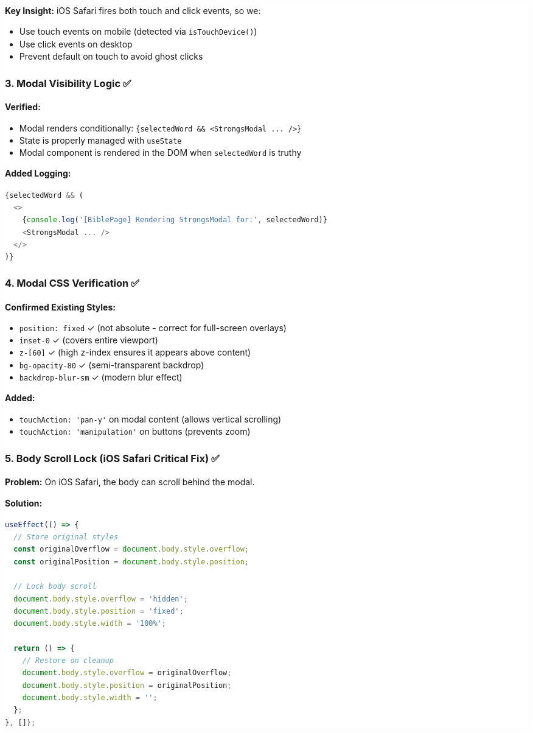**Key Insight:** iOS Safari fires both touch and click events, so we:
- Use touch events on mobile (detected via `isTouchDevice()`)
- Use click events on desktop
- Prevent default on touch to avoid ghost clicks

### 3. Modal Visibility Logic ✅

**Verified:**
- Modal renders conditionally: `{selectedWord && <StrongsModal ... />}`
- State is properly managed with `useState`
- Modal component is rendered in the DOM when `selectedWord` is truthy

**Added Logging:**
```typescript
{selectedWord && (
  <>
    {console.log('[BiblePage] Rendering StrongsModal for:', selectedWord)}
    <StrongsModal ... />
  </>
)}
```

### 4. Modal CSS Verification ✅

**Confirmed Existing Styles:**
- `position: fixed` ✓ (not absolute - correct for full-screen overlays)
- `inset-0` ✓ (covers entire viewport)
- `z-[60]` ✓ (high z-index ensures it appears above content)
- `bg-opacity-80` ✓ (semi-transparent backdrop)
- `backdrop-blur-sm` ✓ (modern blur effect)

**Added:**
- `touchAction: 'pan-y'` on modal content (allows vertical scrolling)
- `touchAction: 'manipulation'` on buttons (prevents zoom)

### 5. Body Scroll Lock (iOS Safari Critical Fix) ✅

**Problem:** On iOS Safari, the body can scroll behind the modal.

**Solution:**
```typescript
useEffect(() => {
  // Store original styles
  const originalOverflow = document.body.style.overflow;
  const originalPosition = document.body.style.position;
  
  // Lock body scroll
  document.body.style.overflow = 'hidden';
  document.body.style.position = 'fixed';
  document.body.style.width = '100%';
  
  return () => {
    // Restore on cleanup
    document.body.style.overflow = originalOverflow;
    document.body.style.position = originalPosition;
    document.body.style.width = '';
  };
}, []);
```
